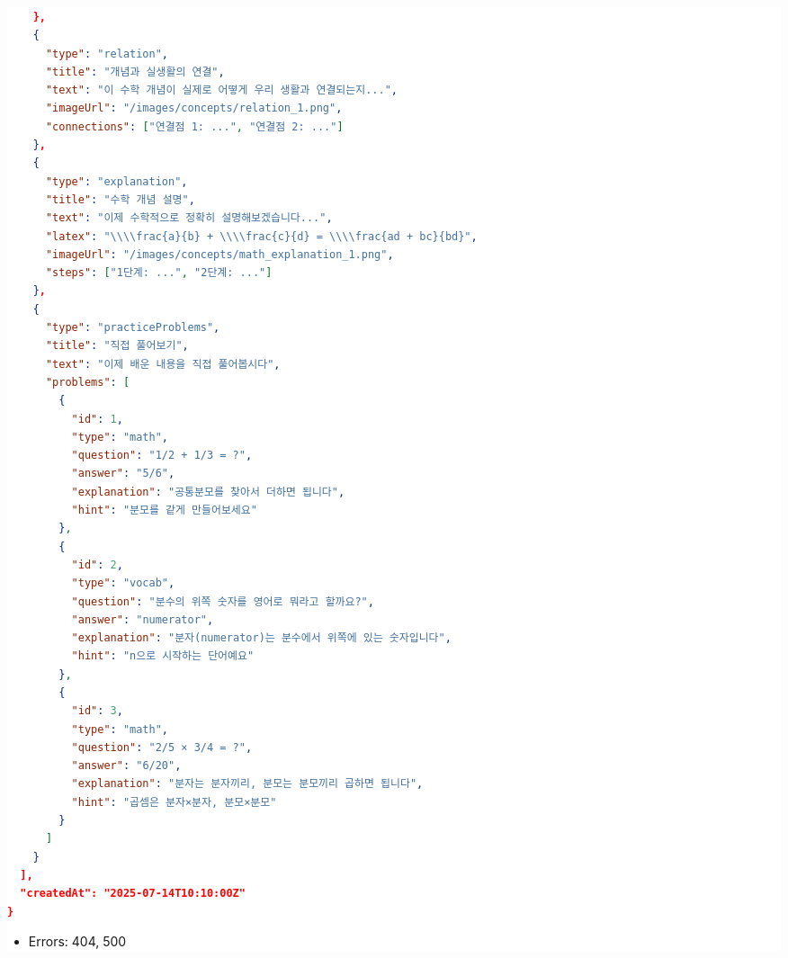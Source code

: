   ```json
      },
      {
        "type": "relation",
        "title": "개념과 실생활의 연결",
        "text": "이 수학 개념이 실제로 어떻게 우리 생활과 연결되는지...",
        "imageUrl": "/images/concepts/relation_1.png",
        "connections": ["연결점 1: ...", "연결점 2: ..."]
      },
      {
        "type": "explanation",
        "title": "수학 개념 설명",
        "text": "이제 수학적으로 정확히 설명해보겠습니다...",
        "latex": "\\\\frac{a}{b} + \\\\frac{c}{d} = \\\\frac{ad + bc}{bd}",
        "imageUrl": "/images/concepts/math_explanation_1.png",
        "steps": ["1단계: ...", "2단계: ..."]
      },
      {
        "type": "practiceProblems",
        "title": "직접 풀어보기",
        "text": "이제 배운 내용을 직접 풀어봅시다",
        "problems": [
          {
            "id": 1,
            "type": "math",
            "question": "1/2 + 1/3 = ?",
            "answer": "5/6",
            "explanation": "공통분모를 찾아서 더하면 됩니다",
            "hint": "분모를 같게 만들어보세요"
          },
          {
            "id": 2,
            "type": "vocab",
            "question": "분수의 위쪽 숫자를 영어로 뭐라고 할까요?",
            "answer": "numerator",
            "explanation": "분자(numerator)는 분수에서 위쪽에 있는 숫자입니다",
            "hint": "n으로 시작하는 단어예요"
          },
          {
            "id": 3,
            "type": "math",
            "question": "2/5 × 3/4 = ?",
            "answer": "6/20",
            "explanation": "분자는 분자끼리, 분모는 분모끼리 곱하면 됩니다",
            "hint": "곱셈은 분자×분자, 분모×분모"
          }
        ]
      }
    ],
    "createdAt": "2025-07-14T10:10:00Z"
  }
  ```
- Errors: 404, 500

